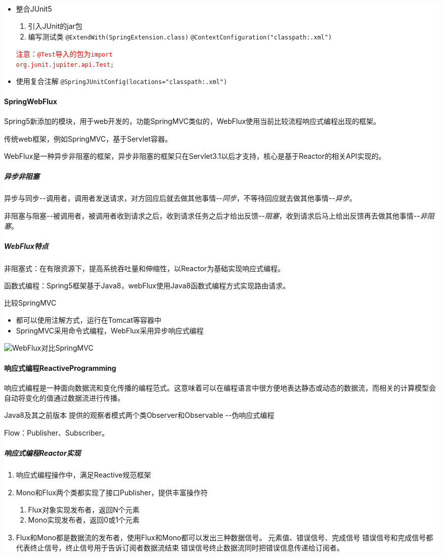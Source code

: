 - 整合JUnit5

  1. 引入JUnit的jar包
  2. 编写测试类
     `@ExtendWith(SpringExtension.class)`
     `@ContextConfiguration("classpath:.xml")`

  <font color=red>注意：<code>@Test</code>导入的包为<code>import org.junit.jupiter.api.Test;</code></font>

- 使用复合注解
  `@SpringJUnitConfig(locations="classpath:.xml")`

#### SpringWebFlux

Spring5新添加的模块，用于web开发的，功能SpringMVC类似的，WebFlux使用当前比较流程响应式编程出现的框架。

传统web框架，例如SpringMVC，基于Servlet容器。

WebFlux是一种异步非阻塞的框架，异步非阻塞的框架只在Servlet3.1以后才支持，核心是基于Reactor的相关API实现的。

##### 异步非阻塞

异步与同步--调用者，调用者发送请求，对方回应后就去做其他事情--*同步*，不等待回应就去做其他事情--*异步*。

非阻塞与阻塞--被调用者，被调用者收到请求之后，收到请求任务之后才给出反馈--*阻塞*，收到请求后马上给出反馈再去做其他事情--*非阻塞*。

##### WebFlux特点

非阻塞式：在有限资源下，提高系统吞吐量和伸缩性，以Reactor为基础实现响应式编程。

函数式编程：Spring5框架基于Java8，webFlux使用Java8函数式编程方式实现路由请求。

比较SpringMVC

- 都可以使用注解方式，运行在Tomcat等容器中
- SpringMVC采用命令式编程，WebFlux采用异步响应式编程

![WebFlux对比SpringMVC](https://gitee.com/lao-biao/Pictures/raw/master/Spring/WebFlux对比SpringMVC.png)

#### 响应式编程ReactiveProgramming

响应式编程是一种面向数据流和变化传播的编程范式。这意味着可以在编程语言中很方便地表达静态或动态的数据流，而相关的计算模型会自动将变化的值通过数据流进行传播。

Java8及其之前版本
提供的观察者模式两个类Observer和Observable	--伪响应式编程

Flow：Publisher、Subscriber。

##### 响应式编程Reactor实现

1. 响应式编程操作中，满足Reactive规范框架

2. Mono和Flux两个类都实现了接口Publisher，提供丰富操作符

   1. Flux对象实现发布者，返回N个元素
   2. Mono实现发布者，返回0或1个元素

3. Flux和Mono都是数据流的发布者，使用Flux和Mono都可以发出三种数据信号。
   元素值、错误信号、完成信号
   错误信号和完成信号都代表终止信号，终止信号用于告诉订阅者数据流结束
   错误信号终止数据流同时把错误信息传递给订阅者。
